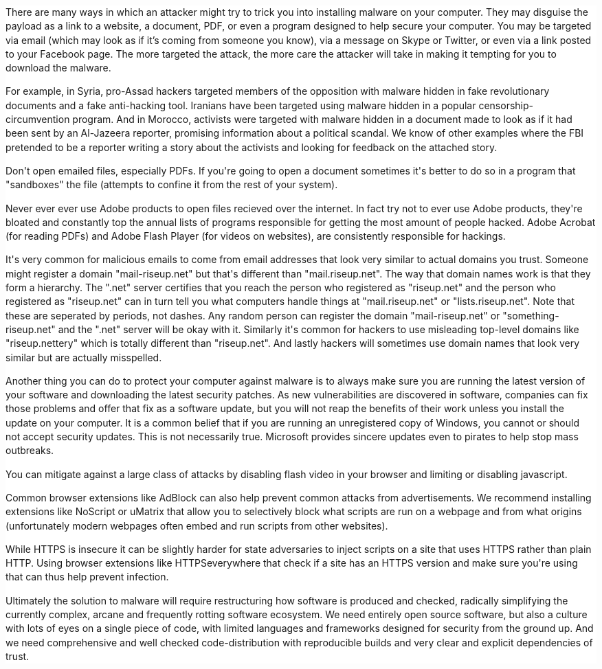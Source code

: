 There are many ways in which an attacker might try to trick you into installing malware on your computer. They may disguise the payload as a link to a website, a document, PDF, or even a program designed to help secure your computer. You may be targeted via email (which may look as if it’s coming from someone you know), via a message on Skype or Twitter, or even via a link posted to your Facebook page. The more targeted the attack, the more care the attacker will take in making it tempting for you to download the malware.

For example, in Syria, pro-Assad hackers targeted members of the opposition with malware hidden in fake revolutionary documents and a fake anti-hacking tool. Iranians have been targeted using malware hidden in a popular censorship-circumvention program. And in Morocco, activists were targeted with malware hidden in a document made to look as if it had been sent by an Al-Jazeera reporter, promising information about a political scandal. We know of other examples where the FBI pretended to be a reporter writing a story about the activists and looking for feedback on the attached story.

Don't open emailed files, especially PDFs. If you're going to open a document sometimes it's better to do so in a program that "sandboxes" the file (attempts to confine it from the rest of your system).

Never ever ever use Adobe products to open files recieved over the internet. In fact try not to ever use Adobe products, they're bloated and constantly top the annual lists of programs responsible for getting the most amount of people hacked. Adobe Acrobat (for reading PDFs) and Adobe Flash Player (for videos on websites), are consistently responsible for hackings.

It's very common for malicious emails to come from email addresses that look very similar to actual domains you trust. Someone might register a domain "mail-riseup.net" but that's different than "mail.riseup.net". The way that domain names work is that they form a hierarchy. The ".net" server certifies that you reach the person who registered as "riseup.net" and the person who registered as "riseup.net" can in turn tell you what computers handle things at "mail.riseup.net" or "lists.riseup.net". Note that these are seperated by periods, not dashes. Any random person can register the domain "mail-riseup.net" or "something-riseup.net" and the ".net" server will be okay with it. Similarly it's common for hackers to use misleading top-level domains like "riseup.nettery" which is totally different than "riseup.net". And lastly hackers will sometimes use domain names that look very similar but are actually misspelled.

Another thing you can do to protect your computer against malware is to always make sure you are running the latest version of your software and downloading the latest security patches. As new vulnerabilities are discovered in software, companies can fix those problems and offer that fix as a software update, but you will not reap the benefits of their work unless you install the update on your computer. It is a common belief that if you are running an unregistered copy of Windows, you cannot or should not accept security updates. This is not necessarily true. Microsoft provides sincere updates even to pirates to help stop mass outbreaks.

You can mitigate against a large class of attacks by disabling flash video in your browser and limiting or disabling javascript. 

Common browser extensions like AdBlock can also help prevent common attacks from advertisements. We recommend installing extensions like NoScript or uMatrix that allow you to selectively block what scripts are run on a webpage and from what origins (unfortunately modern webpages often embed and run scripts from other websites).

While HTTPS is insecure it can be slightly harder for state adversaries to inject scripts on a site that uses HTTPS rather than plain HTTP. Using browser extensions like HTTPSeverywhere that check if a site has an HTTPS version and make sure you're using that can thus help prevent infection.

Ultimately the solution to malware will require restructuring how software is produced and checked, radically simplifying the currently complex, arcane and frequently rotting software ecosystem. We need entirely open source software, but also a culture with lots of eyes on a single piece of code, with limited languages and frameworks designed for security from the ground up. And we need comprehensive and well checked code-distribution with reproducible builds and very clear and explicit dependencies of trust. 
